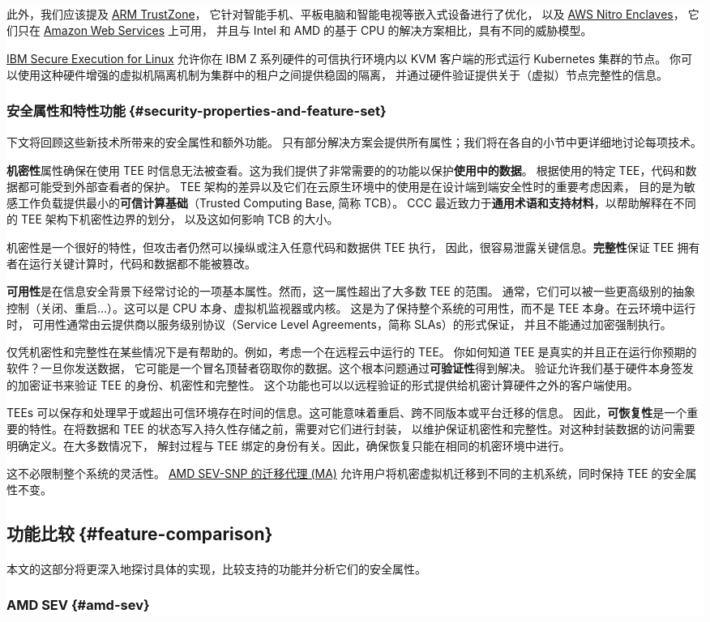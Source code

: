 此外，我们应该提及 [ARM TrustZone](https://www.arm.com/technologies/trustzone-for-cortex-a)，
它针对智能手机、平板电脑和智能电视等嵌入式设备进行了优化，
以及 [AWS Nitro Enclaves](https://aws.amazon.com/ec2/nitro/nitro-enclaves/)，
它们只在 [Amazon Web Services](https://aws.amazon.com/) 上可用，
并且与 Intel 和 AMD 的基于 CPU 的解决方案相比，具有不同的威胁模型。

[IBM Secure Execution for Linux](https://www.ibm.com/docs/en/linux-on-systems?topic=virtualization-secure-execution)
允许你在 IBM Z 系列硬件的可信执行环境内以 KVM 客户端的形式运行 Kubernetes 集群的节点。
你可以使用这种硬件增强的虚拟机隔离机制为集群中的租户之间提供稳固的隔离，
并通过硬件验证提供关于（虚拟）节点完整性的信息。

### 安全属性和特性功能  {#security-properties-and-feature-set}

下文将回顾这些新技术所带来的安全属性和额外功能。
只有部分解决方案会提供所有属性；我们将在各自的小节中更详细地讨论每项技术。

**机密性**属性确保在使用 TEE 时信息无法被查看。这为我们提供了非常需要的的功能以保护**使用中的数据**。
根据使用的特定 TEE，代码和数据都可能受到外部查看者的保护。
TEE 架构的差异以及它们在云原生环境中的使用是在设计端到端安全性时的重要考虑因素，
目的是为敏感工作负载提供最小的**可信计算基础**（Trusted Computing Base, 简称 TCB）。
CCC 最近致力于**通用术语和支持材料**，以帮助解释在不同的 TEE 架构下机密性边界的划分，
以及这如何影响 TCB 的大小。

机密性是一个很好的特性，但攻击者仍然可以操纵或注入任意代码和数据供 TEE 执行，
因此，很容易泄露关键信息。**完整性**保证 TEE 拥有者在运行关键计算时，代码和数据都不能被篡改。

**可用性**是在信息安全背景下经常讨论的一项基本属性。然而，这一属性超出了大多数 TEE 的范围。
通常，它们可以被一些更高级别的抽象控制（关闭、重启...）。这可以是 CPU 本身、虚拟机监视器或内核。
这是为了保持整个系统的可用性，而不是 TEE 本身。在云环境中运行时，
可用性通常由云提供商以服务级别协议（Service Level Agreements，简称 SLAs）的形式保证，
并且不能通过加密强制执行。

仅凭机密性和完整性在某些情况下是有帮助的。例如，考虑一个在远程云中运行的 TEE。
你如何知道 TEE 是真实的并且正在运行你预期的软件？一旦你发送数据，
它可能是一个冒名顶替者窃取你的数据。这个根本问题通过**可验证性**得到解决。
验证允许我们基于硬件本身签发的加密证书来验证 TEE 的身份、机密性和完整性。
这个功能也可以以远程验证的形式提供给机密计算硬件之外的客户端使用。

TEEs 可以保存和处理早于或超出可信环境存在时间的信息。这可能意味着重启、跨不同版本或平台迁移的信息。
因此，**可恢复性**是一个重要的特性。在将数据和 TEE 的状态写入持久性存储之前，需要对它们进行封装，
以维护保证机密性和完整性。对这种封装数据的访问需要明确定义。在大多数情况下，
解封过程与 TEE 绑定的身份有关。因此，确保恢复只能在相同的机密环境中进行。

这不必限制整个系统的灵活性。
[AMD SEV-SNP 的迁移代理 (MA)](https://www.amd.com/system/files/TechDocs/SEV-SNP-strengthening-vm-isolation-with-integrity-protection-and-more.pdf)
允许用户将机密虚拟机迁移到不同的主机系统，同时保持 TEE 的安全属性不变。

## 功能比较  {#feature-comparison}

本文的这部分将更深入地探讨具体的实现，比较支持的功能并分析它们的安全属性。

### AMD SEV  {#amd-sev}
